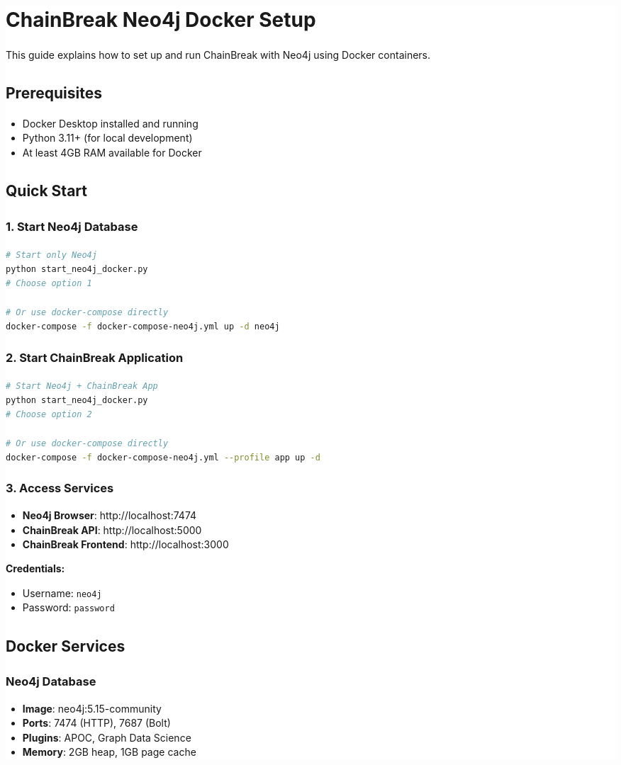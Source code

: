 # ChainBreak Neo4j Docker Setup

This guide explains how to set up and run ChainBreak with Neo4j using Docker containers.

## Prerequisites

- Docker Desktop installed and running
- Python 3.11+ (for local development)
- At least 4GB RAM available for Docker

## Quick Start

### 1. Start Neo4j Database

```bash
# Start only Neo4j
python start_neo4j_docker.py
# Choose option 1

# Or use docker-compose directly
docker-compose -f docker-compose-neo4j.yml up -d neo4j
```

### 2. Start ChainBreak Application

```bash
# Start Neo4j + ChainBreak App
python start_neo4j_docker.py
# Choose option 2

# Or use docker-compose directly
docker-compose -f docker-compose-neo4j.yml --profile app up -d
```

### 3. Access Services

- **Neo4j Browser**: http://localhost:7474
- **ChainBreak API**: http://localhost:5000
- **ChainBreak Frontend**: http://localhost:3000

**Credentials:**
- Username: `neo4j`
- Password: `password`

## Docker Services

### Neo4j Database
- **Image**: neo4j:5.15-community
- **Ports**: 7474 (HTTP), 7687 (Bolt)
- **Plugins**: APOC, Graph Data Science
- **Memory**: 2GB heap, 1GB page cache
